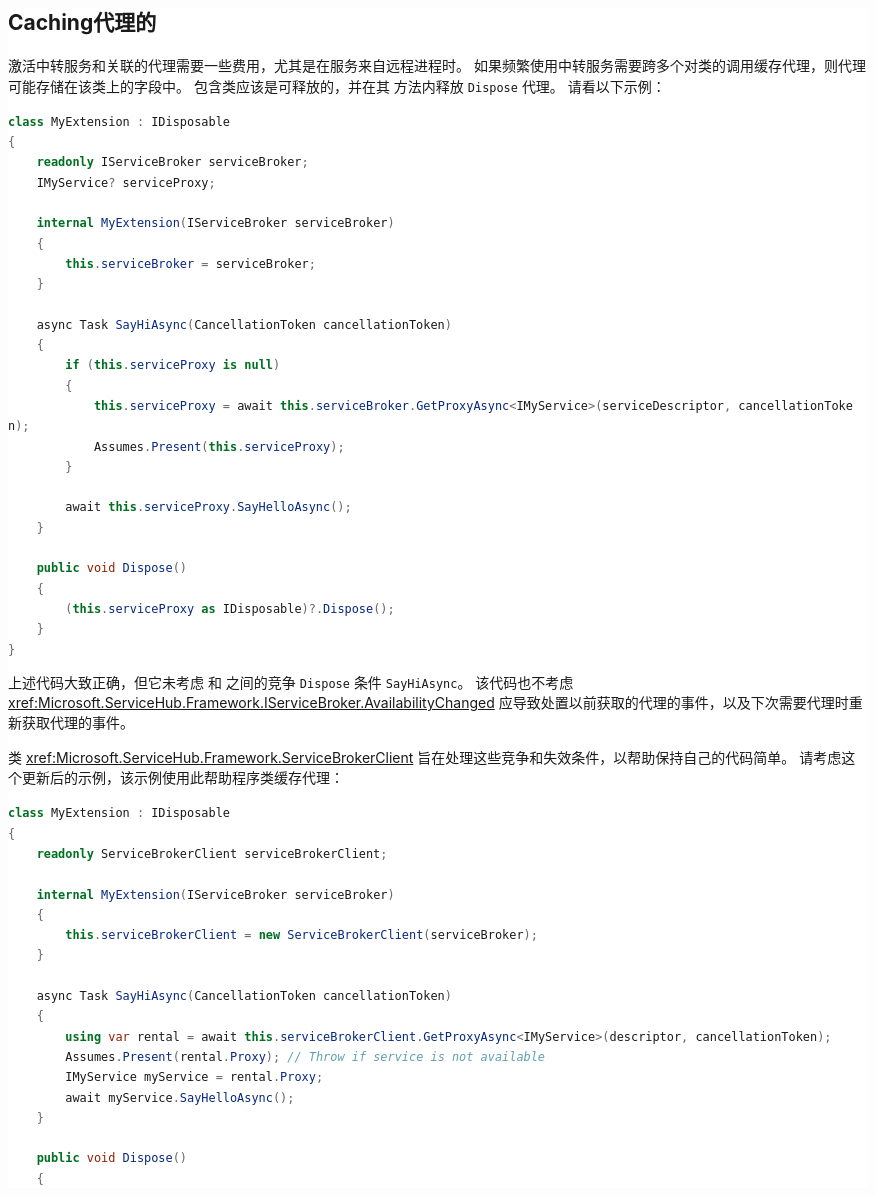## <a name="caching-of-the-proxy"></a>Caching代理的

激活中转服务和关联的代理需要一些费用，尤其是在服务来自远程进程时。
如果频繁使用中转服务需要跨多个对类的调用缓存代理，则代理可能存储在该类上的字段中。
包含类应该是可释放的，并在其 方法内释放 `Dispose` 代理。
请看以下示例：

```csharp
class MyExtension : IDisposable
{
    readonly IServiceBroker serviceBroker;
    IMyService? serviceProxy;

    internal MyExtension(IServiceBroker serviceBroker)
    {
        this.serviceBroker = serviceBroker;
    }

    async Task SayHiAsync(CancellationToken cancellationToken)
    {
        if (this.serviceProxy is null)
        {
            this.serviceProxy = await this.serviceBroker.GetProxyAsync<IMyService>(serviceDescriptor, cancellationToken);
            Assumes.Present(this.serviceProxy);
        }

        await this.serviceProxy.SayHelloAsync();
    }

    public void Dispose()
    {
        (this.serviceProxy as IDisposable)?.Dispose();
    }
}
```

上述代码大致正确，但它未考虑 和 之间的竞争 `Dispose` 条件 `SayHiAsync`。
该代码也不考虑 <xref:Microsoft.ServiceHub.Framework.IServiceBroker.AvailabilityChanged> 应导致处置以前获取的代理的事件，以及下次需要代理时重新获取代理的事件。

类 <xref:Microsoft.ServiceHub.Framework.ServiceBrokerClient> 旨在处理这些竞争和失效条件，以帮助保持自己的代码简单。
请考虑这个更新后的示例，该示例使用此帮助程序类缓存代理：

```csharp
class MyExtension : IDisposable
{
    readonly ServiceBrokerClient serviceBrokerClient;

    internal MyExtension(IServiceBroker serviceBroker)
    {
        this.serviceBrokerClient = new ServiceBrokerClient(serviceBroker);
    }

    async Task SayHiAsync(CancellationToken cancellationToken)
    {
        using var rental = await this.serviceBrokerClient.GetProxyAsync<IMyService>(descriptor, cancellationToken);
        Assumes.Present(rental.Proxy); // Throw if service is not available
        IMyService myService = rental.Proxy;
        await myService.SayHelloAsync();
    }

    public void Dispose()
    {
```